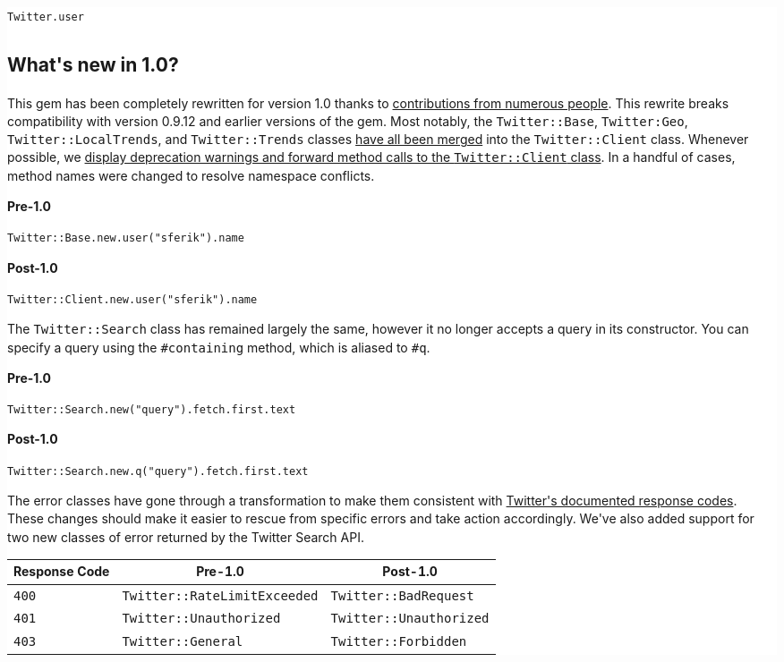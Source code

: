     Twitter.user

## What's new in 1.0?
This gem has been completely rewritten for version 1.0 thanks to [contributions
from numerous
people](https://github.com/jnunemaker/twitter/blob/master/HISTORY.md). This
rewrite breaks compatibility with version 0.9.12 and earlier versions of the
gem. Most notably, the <tt>Twitter::Base</tt>, <tt>Twitter:Geo</tt>,
<tt>Twitter::LocalTrends</tt>, and <tt>Twitter::Trends</tt> classes [have all
been
merged](https://github.com/jnunemaker/twitter/commit/eb53872249634ee1f0179982b091a1a0fd9c0973)
into the <tt>Twitter::Client</tt> class. Whenever possible, we [display
deprecation warnings and forward method calls to the <tt>Twitter::Client</tt>
class](https://github.com/jnunemaker/twitter/commit/192e5884f367750dbdca8471aa12385ed5b057ca).
In a handful of cases, method names were changed to resolve namespace
conflicts.

**Pre-1.0**

    Twitter::Base.new.user("sferik").name
**Post-1.0**

    Twitter::Client.new.user("sferik").name

The <tt>Twitter::Search</tt> class has remained largely the same, however it no longer accepts a
query in its constructor. You can specify a query using the <tt>#containing</tt> method, which is
aliased to <tt>#q</tt>.

**Pre-1.0**

    Twitter::Search.new("query").fetch.first.text
**Post-1.0**

    Twitter::Search.new.q("query").fetch.first.text

The error classes have gone through a transformation to make them consistent with [Twitter's documented
response codes](http://dev.twitter.com/pages/responses_errors). These changes should make it easier to
rescue from specific errors and take action accordingly. We've also added support for two new classes of
error returned by the Twitter Search API.

<table>
  <thead>
    <tr>
      <th>Response Code</th>
      <th>Pre-1.0</th>
      <th>Post-1.0</th>
    </tr>
  </thead>
  <tbody>
    <tr>
      <td><tt>400</tt></td>
      <td><tt>Twitter::RateLimitExceeded</tt></td>
      <td><tt>Twitter::BadRequest</tt></td>
    </tr>
    <tr>
      <td><tt>401</tt></td>
      <td><tt>Twitter::Unauthorized</tt></td>
      <td><tt>Twitter::Unauthorized</tt></td>
    </tr>
    <tr>
      <td><tt>403</tt></td>
      <td><tt>Twitter::General</tt></td>
      <td><tt>Twitter::Forbidden</tt></td>
    </tr>